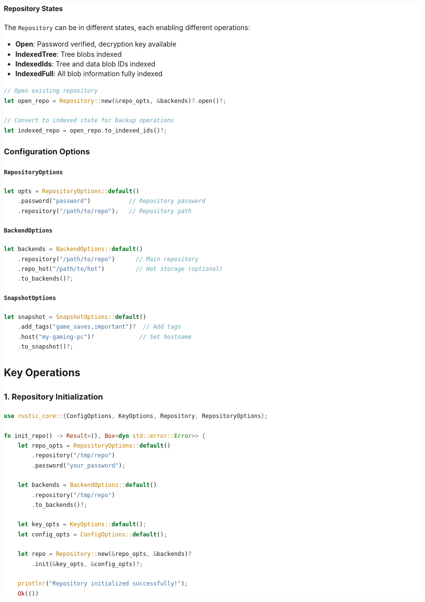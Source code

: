 #### Repository States
The `Repository` can be in different states, each enabling different operations:

- **Open**: Password verified, decryption key available
- **IndexedTree**: Tree blobs indexed
- **IndexedIds**: Tree and data blob IDs indexed
- **IndexedFull**: All blob information fully indexed

```rust
// Open existing repository
let open_repo = Repository::new(&repo_opts, &backends)?.open()?;

// Convert to indexed state for backup operations
let indexed_repo = open_repo.to_indexed_ids()?;
```

### Configuration Options

#### `RepositoryOptions`
```rust
let opts = RepositoryOptions::default()
    .password("password")           // Repository password
    .repository("/path/to/repo");   // Repository path
```

#### `BackendOptions`
```rust
let backends = BackendOptions::default()
    .repository("/path/to/repo")      // Main repository
    .repo_hot("/path/to/hot")         // Hot storage (optional)
    .to_backends()?;
```

#### `SnapshotOptions`
```rust
let snapshot = SnapshotOptions::default()
    .add_tags("game_saves,important")?  // Add tags
    .host("my-gaming-pc")?             // Set hostname
    .to_snapshot()?;
```

## Key Operations

### 1. Repository Initialization

```rust
use rustic_core::{ConfigOptions, KeyOptions, Repository, RepositoryOptions};

fn init_repo() -> Result<(), Box<dyn std::error::Error>> {
    let repo_opts = RepositoryOptions::default()
        .repository("/tmp/repo")
        .password("your_password");

    let backends = BackendOptions::default()
        .repository("/tmp/repo")
        .to_backends()?;

    let key_opts = KeyOptions::default();
    let config_opts = ConfigOptions::default();

    let repo = Repository::new(&repo_opts, &backends)?
        .init(&key_opts, &config_opts)?;

    println!("Repository initialized successfully!");
    Ok(())
```